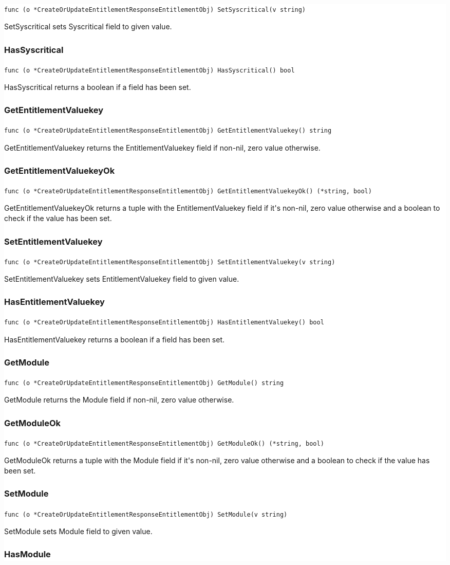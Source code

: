 `func (o *CreateOrUpdateEntitlementResponseEntitlementObj) SetSyscritical(v string)`

SetSyscritical sets Syscritical field to given value.

### HasSyscritical

`func (o *CreateOrUpdateEntitlementResponseEntitlementObj) HasSyscritical() bool`

HasSyscritical returns a boolean if a field has been set.

### GetEntitlementValuekey

`func (o *CreateOrUpdateEntitlementResponseEntitlementObj) GetEntitlementValuekey() string`

GetEntitlementValuekey returns the EntitlementValuekey field if non-nil, zero value otherwise.

### GetEntitlementValuekeyOk

`func (o *CreateOrUpdateEntitlementResponseEntitlementObj) GetEntitlementValuekeyOk() (*string, bool)`

GetEntitlementValuekeyOk returns a tuple with the EntitlementValuekey field if it's non-nil, zero value otherwise
and a boolean to check if the value has been set.

### SetEntitlementValuekey

`func (o *CreateOrUpdateEntitlementResponseEntitlementObj) SetEntitlementValuekey(v string)`

SetEntitlementValuekey sets EntitlementValuekey field to given value.

### HasEntitlementValuekey

`func (o *CreateOrUpdateEntitlementResponseEntitlementObj) HasEntitlementValuekey() bool`

HasEntitlementValuekey returns a boolean if a field has been set.

### GetModule

`func (o *CreateOrUpdateEntitlementResponseEntitlementObj) GetModule() string`

GetModule returns the Module field if non-nil, zero value otherwise.

### GetModuleOk

`func (o *CreateOrUpdateEntitlementResponseEntitlementObj) GetModuleOk() (*string, bool)`

GetModuleOk returns a tuple with the Module field if it's non-nil, zero value otherwise
and a boolean to check if the value has been set.

### SetModule

`func (o *CreateOrUpdateEntitlementResponseEntitlementObj) SetModule(v string)`

SetModule sets Module field to given value.

### HasModule
